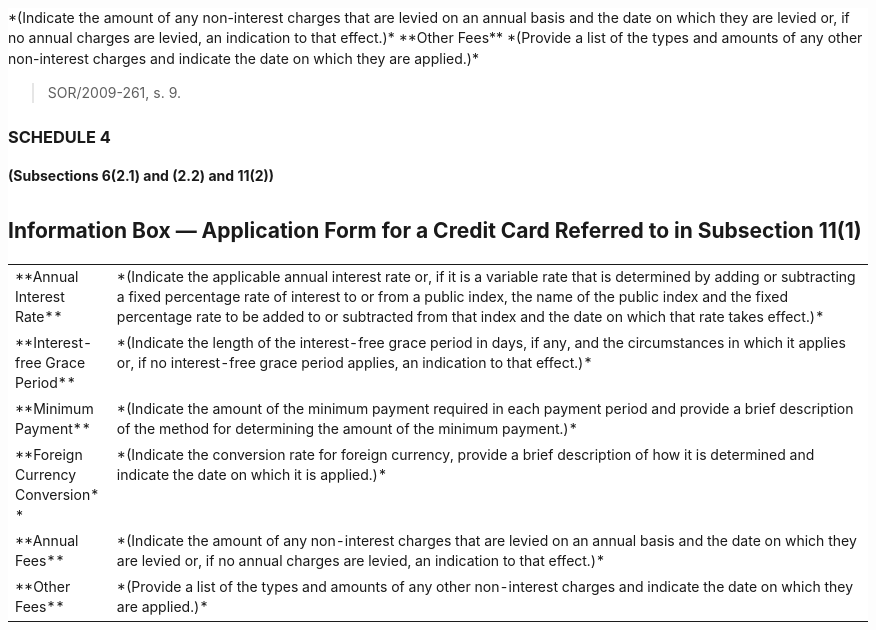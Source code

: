 <td>*(Indicate the amount of any non-interest charges that are levied on an annual basis and the date on which they are levied or, if no annual charges are levied, an indication to that effect.)*</td>
</tr>
<tr>
<td>**Other Fees**</td>
<td>*(Provide a list of the types and amounts of any other non-interest charges and indicate the date on which they are applied.)*</td>
</tr>
</table>

> SOR/2009-261, s. 9.




### **SCHEDULE 4** 
**(Subsections 6(2.1) and (2.2) and 11(2))**
## Information Box — Application Form for a Credit Card Referred to in Subsection 11(1)
<table>
<tr>
<td>**Annual Interest Rate**</td>
<td>*(Indicate the applicable annual interest rate or, if it is a variable rate that is determined by adding or subtracting a fixed percentage rate of interest to or from a public index, the name of the public index and the fixed percentage rate to be added to or subtracted from that index and the date on which that rate takes effect.)*</td>
</tr>
<tr>
<td>**Interest-free Grace Period**</td>
<td>*(Indicate the length of the interest-free grace period in days, if any, and the circumstances in which it applies or, if no interest-free grace period applies, an indication to that effect.)*</td>
</tr>
<tr>
<td>**Minimum Payment**</td>
<td>*(Indicate the amount of the minimum payment required in each payment period and provide a brief description of the method for determining the amount of the minimum payment.)*</td>
</tr>
<tr>
<td>**Foreign Currency Conversion**</td>
<td>*(Indicate the conversion rate for foreign currency, provide a brief description of how it is determined and indicate the date on which it is applied.)*</td>
</tr>
<tr>
<td>**Annual Fees**</td>
<td>*(Indicate the amount of any non-interest charges that are levied on an annual basis and the date on which they are levied or, if no annual charges are levied, an indication to that effect.)*</td>
</tr>
<tr>
<td>**Other Fees**</td>
<td>*(Provide a list of the types and amounts of any other non-interest charges and indicate the date on which they are applied.)*</td>
</tr>
</table>
